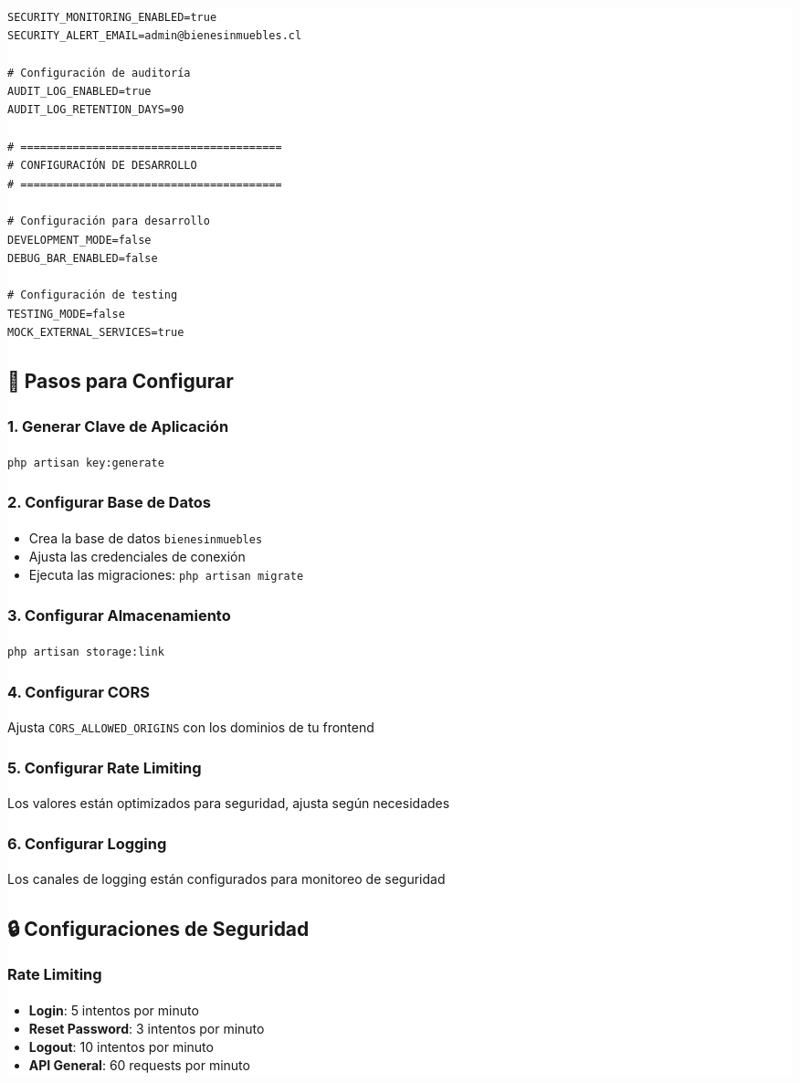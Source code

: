 ```env
SECURITY_MONITORING_ENABLED=true
SECURITY_ALERT_EMAIL=admin@bienesinmuebles.cl

# Configuración de auditoría
AUDIT_LOG_ENABLED=true
AUDIT_LOG_RETENTION_DAYS=90

# ========================================
# CONFIGURACIÓN DE DESARROLLO
# ========================================

# Configuración para desarrollo
DEVELOPMENT_MODE=false
DEBUG_BAR_ENABLED=false

# Configuración de testing
TESTING_MODE=false
MOCK_EXTERNAL_SERVICES=true
```

## 🚀 Pasos para Configurar

### 1. **Generar Clave de Aplicación**
```bash
php artisan key:generate
```

### 2. **Configurar Base de Datos**
- Crea la base de datos `bienesinmuebles`
- Ajusta las credenciales de conexión
- Ejecuta las migraciones: `php artisan migrate`

### 3. **Configurar Almacenamiento**
```bash
php artisan storage:link
```

### 4. **Configurar CORS**
Ajusta `CORS_ALLOWED_ORIGINS` con los dominios de tu frontend

### 5. **Configurar Rate Limiting**
Los valores están optimizados para seguridad, ajusta según necesidades

### 6. **Configurar Logging**
Los canales de logging están configurados para monitoreo de seguridad

## 🔒 Configuraciones de Seguridad

### **Rate Limiting**
- **Login**: 5 intentos por minuto
- **Reset Password**: 3 intentos por minuto  
- **Logout**: 10 intentos por minuto
- **API General**: 60 requests por minuto
